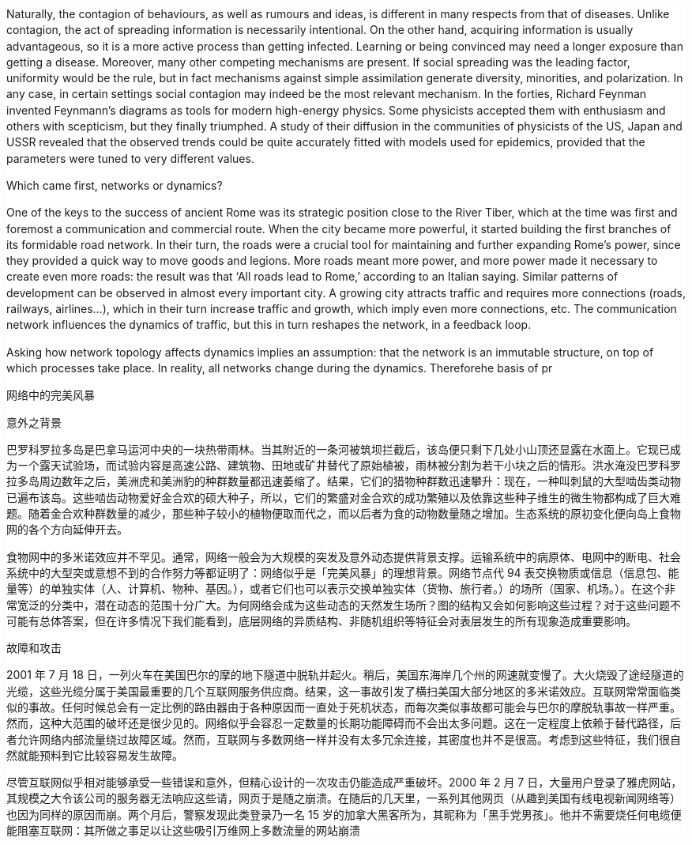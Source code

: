 Naturally, the contagion of behaviours, as well as rumours and ideas, is different in many respects from that of diseases. Unlike contagion, the act of spreading information is necessarily intentional. On the other hand, acquiring information is usually advantageous, so it is a more active process than getting infected. Learning or being convinced may need a longer exposure than getting a disease. Moreover, many other competing mechanisms are present. If social spreading was the leading factor, uniformity would be the rule, but in fact mechanisms against simple assimilation generate diversity, minorities, and polarization. In any case, in certain settings social contagion may indeed be the most relevant mechanism. In the forties, Richard Feynman invented  Feynmann’s diagrams  as tools for modern high-energy physics. Some physicists accepted them with enthusiasm and others with scepticism, but they finally triumphed. A study of their diffusion in the communities of physicists of the US, Japan and USSR revealed that the observed trends could be quite accurately fitted with models used for epidemics, provided that the parameters were tuned to very different values.

Which came first, networks or dynamics?

One of the keys to the success of ancient Rome was its strategic position close to the River Tiber, which at the time was first and foremost a communication and commercial route. When the city became more powerful, it started building the first branches of its formidable road network. In their turn, the roads were a crucial tool for maintaining and further expanding Rome’s power, since they provided a quick way to move goods and legions. More roads meant more power, and more power made it necessary to create even more roads: the result was that ‘All roads lead to Rome,’ according to an Italian saying. Similar patterns of development can be observed in almost every important city. A growing city attracts traffic and requires more connections (roads, railways, airlines…), which in their turn increase traffic and growth, which imply even more connections, etc. The communication network influences the dynamics of traffic, but this in turn reshapes the network, in a feedback loop.

Asking how network topology affects dynamics implies an assumption: that the network is an immutable structure, on top of which processes take place. In reality, all networks change  during  the dynamics. Thereforehe basis of pr



网络中的完美风暴

意外之背景

巴罗科罗拉多岛是巴拿马运河中央的一块热带雨林。当其附近的一条河被筑坝拦截后，该岛便只剩下几处小山顶还显露在水面上。它现已成为ー个露天试验场，而试验内容是高速公路、建筑物、田地或矿井替代了原始植被，雨林被分割为若干小块之后的情形。洪水淹没巴罗科罗拉多岛周边数年之后，美洲虎和美洲豹的种群数量都迅速萎缩了。结果，它们的猎物种群数迅速攀升：现在，一种叫刺鼠的大型啮齿类动物已遍布该岛。这些啮齿动物爱好金合欢的硕大种子，所以，它们的繁盛对金合欢的成功繁殖以及依靠这些种子维生的微生物都构成了巨大难题。随着金合欢种群数量的减少，那些种子较小的植物便取而代之，而以后者为食的动物数量随之增加。生态系统的原初变化便向岛上食物网的各个方向延伸开去。

食物网中的多米诺效应并不罕见。通常，网络一般会为大规模的突发及意外动态提供背景支撑。运输系统中的病原体、电网中的断电、社会系统中的大型突或意想不到的合作努力等都证明了：网络似乎是「完美风暴」的理想背景。网络节点代 94 表交换物质或信息（信息包、能量等）的单独实体（人、计算机、物种、基因。），或者它们也可以表示交换单独实体（货物、旅行者。）的场所（国家、机场。）。在这个非常宽泛的分类中，潜在动态的范围十分广大。为何网络会成为这些动态的天然发生场所？图的结构又会如何影响这些过程？对于这些问题不可能有总体答案，但在许多情况下我们能看到，底层网络的异质结构、非随机组织等特征会对表层发生的所有现象造成重要影响。

故障和攻击

2001 年 7 月 18 日，一列火车在美国巴尔的摩的地下隧道中脱轨并起火。稍后，美国东海岸几个州的网速就变慢了。大火烧毁了途经隧道的光缆，这些光缆分属于美国最重要的几个互联网服务供应商。结果，这一事故引发了横扫美国大部分地区的多米诺效应。互联网常常面临类似的事故。任何时候总会有一定比例的路由器由于各种原因而一直处于死机状态，而每次类似事故都可能会与巴尔的摩脱轨事故一样严重。然而，这种大范围的破坏还是很少见的。网络似乎会容忍一定数量的长期功能障碍而不会出太多问题。这在一定程度上依赖于替代路径，后者允许网络内部流量绕过故障区域。然而，互联网与多数网络一样并没有太多冗余连接，其密度也并不是很高。考虑到这些特征，我们很自然就能预料到它比较容易发生故障。

尽管互联网似乎相对能够承受一些错误和意外，但精心设计的一次攻击仍能造成严重破坏。2000 年 2 月 7 日，大量用户登录了雅虎网站，其规模之大令该公司的服务器无法响应这些请，网页于是随之崩溃。在随后的几天里，一系列其他网页（从趣到美国有线电视新闻网络等）也因为同样的原因而崩。两个月后，警察发现此类登录乃一名 15 岁的加拿大黑客所为，其昵称为「黑手党男孩」。他并不需要烧任何电缆便能阻塞互联网：其所做之事足以让这些吸引万维网上多数流量的网站崩溃
